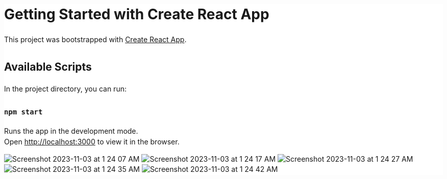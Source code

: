 # Getting Started with Create React App

This project was bootstrapped with [Create React App](https://github.com/facebook/create-react-app).

## Available Scripts

In the project directory, you can run:

### `npm start`

Runs the app in the development mode.\
Open [http://localhost:3000](http://localhost:3000) to view it in the browser.

<img width="1461" alt="Screenshot 2023-11-03 at 1 24 07 AM" src="https://github.com/anant-genwise/atlys/assets/39851506/d1bd737c-c362-4c18-b2a0-e7edf0091115">
<img width="1470" alt="Screenshot 2023-11-03 at 1 24 17 AM" src="https://github.com/anant-genwise/atlys/assets/39851506/bb7b2341-9307-4b61-9187-77100b7a22c7">
<img width="1470" alt="Screenshot 2023-11-03 at 1 24 27 AM" src="https://github.com/anant-genwise/atlys/assets/39851506/0626cb70-c728-4baa-8313-743fecc2a2d0">
<img width="1470" alt="Screenshot 2023-11-03 at 1 24 35 AM" src="https://github.com/anant-genwise/atlys/assets/39851506/574e19b8-9ebc-45cb-acf2-ac2c5b31b751">
<img width="1470" alt="Screenshot 2023-11-03 at 1 24 42 AM" src="https://github.com/anant-genwise/atlys/assets/39851506/6f3678cc-c461-4d3a-8c2a-3a07b9c6051a">
